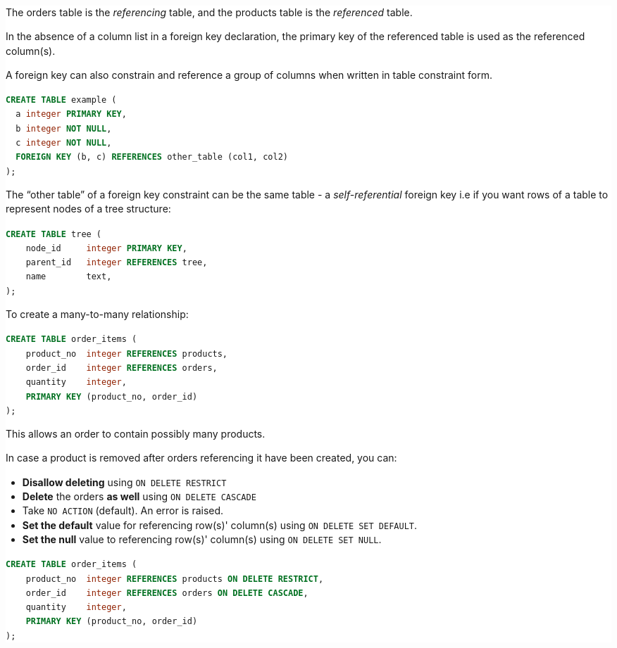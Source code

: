 The orders table is the *referencing* table, and the products table is the *referenced* table.

In the absence of a column list in a foreign key declaration, the primary key of the referenced table is used as the referenced column(s).

A foreign key can also constrain and reference a group of columns when written in table constraint form.

```sql
CREATE TABLE example (
  a integer PRIMARY KEY,
  b integer NOT NULL,
  c integer NOT NULL,
  FOREIGN KEY (b, c) REFERENCES other_table (col1, col2)
);
```

The “other table” of a foreign key constraint can be the same table - a *self-referential* foreign key i.e if you want rows of a table to represent nodes of a tree structure:

```sql
CREATE TABLE tree (
    node_id     integer PRIMARY KEY,
    parent_id   integer REFERENCES tree,
    name        text,
);
```

To create a many-to-many relationship:

```sql
CREATE TABLE order_items (
    product_no  integer REFERENCES products,
    order_id    integer REFERENCES orders,
    quantity    integer,
    PRIMARY KEY (product_no, order_id)
);
```

This allows an order to contain possibly many products.

In case a product is removed after orders referencing it have been created, you can:

- **Disallow deleting** using `ON DELETE RESTRICT`
- **Delete** the orders **as well** using `ON DELETE CASCADE`
- Take `NO ACTION` (default). An error is raised.
- **Set the default** value for referencing row(s)' column(s)  using `ON DELETE SET DEFAULT`.
- **Set the null** value to referencing row(s)' column(s) using `ON DELETE SET NULL`.

```sql
CREATE TABLE order_items (
    product_no  integer REFERENCES products ON DELETE RESTRICT,
    order_id    integer REFERENCES orders ON DELETE CASCADE,
    quantity    integer,
    PRIMARY KEY (product_no, order_id)
);
```
